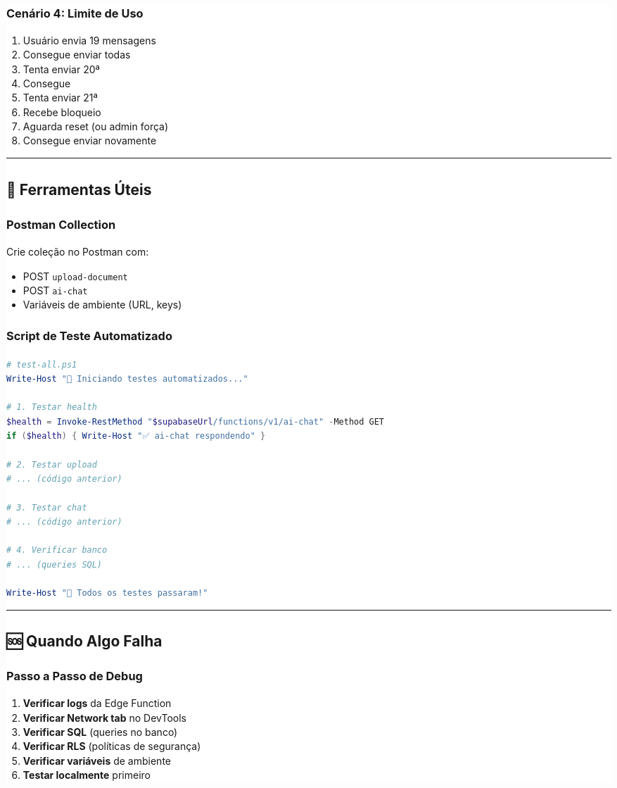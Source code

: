 ### Cenário 4: Limite de Uso

1. Usuário envia 19 mensagens
2. Consegue enviar todas
3. Tenta enviar 20ª
4. Consegue
5. Tenta enviar 21ª
6. Recebe bloqueio
7. Aguarda reset (ou admin força)
8. Consegue enviar novamente

---

## 🔧 Ferramentas Úteis

### Postman Collection

Crie coleção no Postman com:
- POST `upload-document`
- POST `ai-chat`
- Variáveis de ambiente (URL, keys)

### Script de Teste Automatizado

```powershell
# test-all.ps1
Write-Host "🧪 Iniciando testes automatizados..."

# 1. Testar health
$health = Invoke-RestMethod "$supabaseUrl/functions/v1/ai-chat" -Method GET
if ($health) { Write-Host "✅ ai-chat respondendo" }

# 2. Testar upload
# ... (código anterior)

# 3. Testar chat
# ... (código anterior)

# 4. Verificar banco
# ... (queries SQL)

Write-Host "🎉 Todos os testes passaram!"
```

---

## 🆘 Quando Algo Falha

### Passo a Passo de Debug

1. **Verificar logs** da Edge Function
2. **Verificar Network tab** no DevTools
3. **Verificar SQL** (queries no banco)
4. **Verificar RLS** (políticas de segurança)
5. **Verificar variáveis** de ambiente
6. **Testar localmente** primeiro
